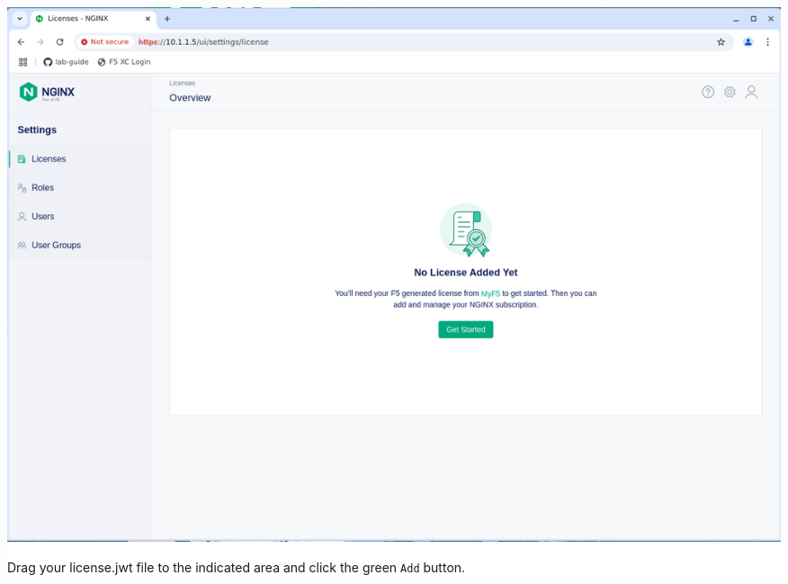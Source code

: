 ![NIM License Login](media/nim-license-screen-2.png)

Drag your license.jwt file to the indicated area and click the green `Add` button.  

